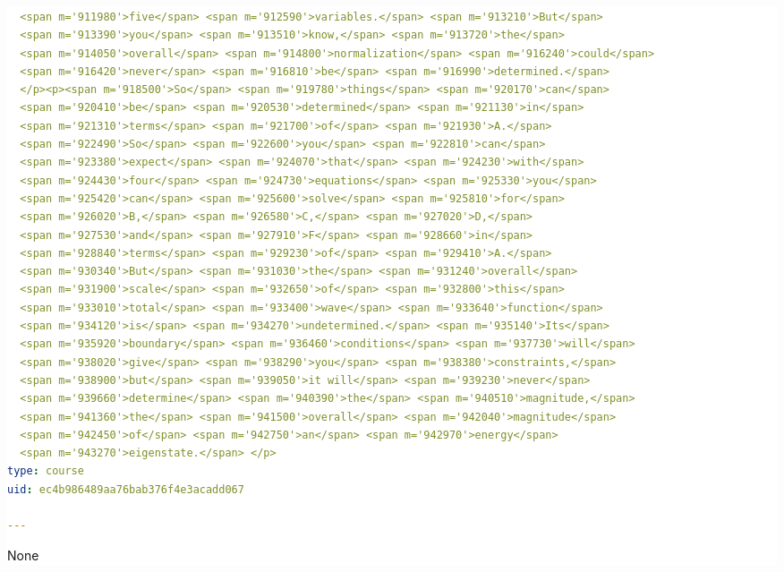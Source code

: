 ```yaml
  <span m='911980'>five</span> <span m='912590'>variables.</span> <span m='913210'>But</span>
  <span m='913390'>you</span> <span m='913510'>know,</span> <span m='913720'>the</span>
  <span m='914050'>overall</span> <span m='914800'>normalization</span> <span m='916240'>could</span>
  <span m='916420'>never</span> <span m='916810'>be</span> <span m='916990'>determined.</span>
  </p><p><span m='918500'>So</span> <span m='919780'>things</span> <span m='920170'>can</span>
  <span m='920410'>be</span> <span m='920530'>determined</span> <span m='921130'>in</span>
  <span m='921310'>terms</span> <span m='921700'>of</span> <span m='921930'>A.</span>
  <span m='922490'>So</span> <span m='922600'>you</span> <span m='922810'>can</span>
  <span m='923380'>expect</span> <span m='924070'>that</span> <span m='924230'>with</span>
  <span m='924430'>four</span> <span m='924730'>equations</span> <span m='925330'>you</span>
  <span m='925420'>can</span> <span m='925600'>solve</span> <span m='925810'>for</span>
  <span m='926020'>B,</span> <span m='926580'>C,</span> <span m='927020'>D,</span>
  <span m='927530'>and</span> <span m='927910'>F</span> <span m='928660'>in</span>
  <span m='928840'>terms</span> <span m='929230'>of</span> <span m='929410'>A.</span>
  <span m='930340'>But</span> <span m='931030'>the</span> <span m='931240'>overall</span>
  <span m='931900'>scale</span> <span m='932650'>of</span> <span m='932800'>this</span>
  <span m='933010'>total</span> <span m='933400'>wave</span> <span m='933640'>function</span>
  <span m='934120'>is</span> <span m='934270'>undetermined.</span> <span m='935140'>Its</span>
  <span m='935920'>boundary</span> <span m='936460'>conditions</span> <span m='937730'>will</span>
  <span m='938020'>give</span> <span m='938290'>you</span> <span m='938380'>constraints,</span>
  <span m='938900'>but</span> <span m='939050'>it will</span> <span m='939230'>never</span>
  <span m='939660'>determine</span> <span m='940390'>the</span> <span m='940510'>magnitude,</span>
  <span m='941360'>the</span> <span m='941500'>overall</span> <span m='942040'>magnitude</span>
  <span m='942450'>of</span> <span m='942750'>an</span> <span m='942970'>energy</span>
  <span m='943270'>eigenstate.</span> </p>
type: course
uid: ec4b986489aa76bab376f4e3acadd067

---
```

None